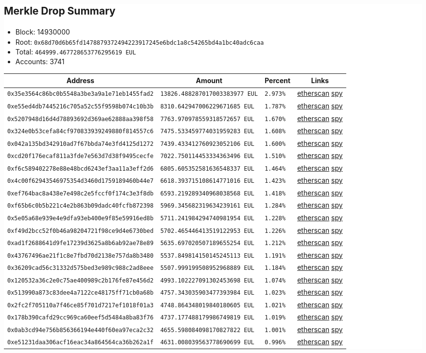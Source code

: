 ## Merkle Drop Summary

* Block: 14930000
* Root: `0x68d70d6b65fd1478879372494223917245e6bdc1a8c54265bd4a1bc40adc6caa`
* Total: `464999.467728653776295619 EUL`
* Accounts: 3741

| Address     | Amount    | Percent | Links |
| ----------- | --------- | ---- | ---- |
| `0x35e3564c86bc0b5548a3be3a9a1e71eb1455fad2` | `13826.488287017003383977 EUL` | `2.973%` | [etherscan](https://etherscan.io/address/0x35e3564c86bc0b5548a3be3a9a1e71eb1455fad2) [spy](https://app.euler.finance/account/0?spy=0x35e3564c86bc0b5548a3be3a9a1e71eb1455fad2) |
| `0xe55ed4db7445216c705a52c55f9598b074c10b3b` | `8310.642947006229671685 EUL` | `1.787%` | [etherscan](https://etherscan.io/address/0xe55ed4db7445216c705a52c55f9598b074c10b3b) [spy](https://app.euler.finance/account/0?spy=0xe55ed4db7445216c705a52c55f9598b074c10b3b) |
| `0x5207948d16d4d78893692d369ae62888aa398f58` | `7763.970978559318572657 EUL` | `1.670%` | [etherscan](https://etherscan.io/address/0x5207948d16d4d78893692d369ae62888aa398f58) [spy](https://app.euler.finance/account/0?spy=0x5207948d16d4d78893692d369ae62888aa398f58) |
| `0x324e0b53cefa84cf970833939249880f814557c6` | `7475.533459774031959283 EUL` | `1.608%` | [etherscan](https://etherscan.io/address/0x324e0b53cefa84cf970833939249880f814557c6) [spy](https://app.euler.finance/account/0?spy=0x324e0b53cefa84cf970833939249880f814557c6) |
| `0x042a135bd342910ad7f67bbda74e3fd4125d1272` | `7439.433412760923052106 EUL` | `1.600%` | [etherscan](https://etherscan.io/address/0x042a135bd342910ad7f67bbda74e3fd4125d1272) [spy](https://app.euler.finance/account/0?spy=0x042a135bd342910ad7f67bbda74e3fd4125d1272) |
| `0xcd20f176ecaf811a3fde7e563d7d38f9495cecfe` | `7022.750114453334363496 EUL` | `1.510%` | [etherscan](https://etherscan.io/address/0xcd20f176ecaf811a3fde7e563d7d38f9495cecfe) [spy](https://app.euler.finance/account/0?spy=0xcd20f176ecaf811a3fde7e563d7d38f9495cecfe) |
| `0xf6c589402278e88e48bcd6243ef3aa11a3eff2d6` | `6805.605352581636548337 EUL` | `1.464%` | [etherscan](https://etherscan.io/address/0xf6c589402278e88e48bcd6243ef3aa11a3eff2d6) [spy](https://app.euler.finance/account/0?spy=0xf6c589402278e88e48bcd6243ef3aa11a3eff2d6) |
| `0x4c00f62943546975354d3460d1759189460b44e7` | `6618.393715108614771016 EUL` | `1.423%` | [etherscan](https://etherscan.io/address/0x4c00f62943546975354d3460d1759189460b44e7) [spy](https://app.euler.finance/account/0?spy=0x4c00f62943546975354d3460d1759189460b44e7) |
| `0xef764bac8a438e7e498c2e5fccf0f174c3e3f8db` | `6593.219289340968038568 EUL` | `1.418%` | [etherscan](https://etherscan.io/address/0xef764bac8a438e7e498c2e5fccf0f174c3e3f8db) [spy](https://app.euler.finance/account/0?spy=0xef764bac8a438e7e498c2e5fccf0f174c3e3f8db) |
| `0xf65b6c0b5b221c4e2b863b09dadc40fcfb872398` | `5969.345682319634239161 EUL` | `1.284%` | [etherscan](https://etherscan.io/address/0xf65b6c0b5b221c4e2b863b09dadc40fcfb872398) [spy](https://app.euler.finance/account/0?spy=0xf65b6c0b5b221c4e2b863b09dadc40fcfb872398) |
| `0x5e05a68e939e4e9dfa93eb400e9f85e59916ed8b` | `5711.241984294740981954 EUL` | `1.228%` | [etherscan](https://etherscan.io/address/0x5e05a68e939e4e9dfa93eb400e9f85e59916ed8b) [spy](https://app.euler.finance/account/0?spy=0x5e05a68e939e4e9dfa93eb400e9f85e59916ed8b) |
| `0xf49d2bcc52f0b46a98204721f98ce9d4e6730bed` | `5702.465446413519122953 EUL` | `1.226%` | [etherscan](https://etherscan.io/address/0xf49d2bcc52f0b46a98204721f98ce9d4e6730bed) [spy](https://app.euler.finance/account/0?spy=0xf49d2bcc52f0b46a98204721f98ce9d4e6730bed) |
| `0xad1f2688641d9fe17239d3625a8b6ab92ae78e89` | `5635.697020507189655254 EUL` | `1.212%` | [etherscan](https://etherscan.io/address/0xad1f2688641d9fe17239d3625a8b6ab92ae78e89) [spy](https://app.euler.finance/account/0?spy=0xad1f2688641d9fe17239d3625a8b6ab92ae78e89) |
| `0x43767496ae21f1c8e7fbd70d2138e757da8b3480` | `5537.849814150145245113 EUL` | `1.191%` | [etherscan](https://etherscan.io/address/0x43767496ae21f1c8e7fbd70d2138e757da8b3480) [spy](https://app.euler.finance/account/0?spy=0x43767496ae21f1c8e7fbd70d2138e757da8b3480) |
| `0x36209cad56c31332d575bed3e989c988c2ad8eee` | `5507.999199508952968889 EUL` | `1.184%` | [etherscan](https://etherscan.io/address/0x36209cad56c31332d575bed3e989c988c2ad8eee) [spy](https://app.euler.finance/account/0?spy=0x36209cad56c31332d575bed3e989c988c2ad8eee) |
| `0x120532a36c2e0c75ae400989c2b176fe87e456d2` | `4993.102227091302453698 EUL` | `1.074%` | [etherscan](https://etherscan.io/address/0x120532a36c2e0c75ae400989c2b176fe87e456d2) [spy](https://app.euler.finance/account/0?spy=0x120532a36c2e0c75ae400989c2b176fe87e456d2) |
| `0x513990a873c83dee4a7122ce48175ff71cb0a68b` | `4757.343035903477393984 EUL` | `1.023%` | [etherscan](https://etherscan.io/address/0x513990a873c83dee4a7122ce48175ff71cb0a68b) [spy](https://app.euler.finance/account/0?spy=0x513990a873c83dee4a7122ce48175ff71cb0a68b) |
| `0x2fc2f705110a7f46ce85f701d7217ef1018f01a3` | `4748.864348019840180605 EUL` | `1.021%` | [etherscan](https://etherscan.io/address/0x2fc2f705110a7f46ce85f701d7217ef1018f01a3) [spy](https://app.euler.finance/account/0?spy=0x2fc2f705110a7f46ce85f701d7217ef1018f01a3) |
| `0x178b390cafd29cc969ca60eef5d5484a8ba83f76` | `4737.177488179986749819 EUL` | `1.019%` | [etherscan](https://etherscan.io/address/0x178b390cafd29cc969ca60eef5d5484a8ba83f76) [spy](https://app.euler.finance/account/0?spy=0x178b390cafd29cc969ca60eef5d5484a8ba83f76) |
| `0x0ab3cd94e756b856366194e440f60ea97eca2c32` | `4655.598084098170827822 EUL` | `1.001%` | [etherscan](https://etherscan.io/address/0x0ab3cd94e756b856366194e440f60ea97eca2c32) [spy](https://app.euler.finance/account/0?spy=0x0ab3cd94e756b856366194e440f60ea97eca2c32) |
| `0xe51231daa306acf16eac34a864564ca36b262a1f` | `4631.008039563778690699 EUL` | `0.996%` | [etherscan](https://etherscan.io/address/0xe51231daa306acf16eac34a864564ca36b262a1f) [spy](https://app.euler.finance/account/0?spy=0xe51231daa306acf16eac34a864564ca36b262a1f) |